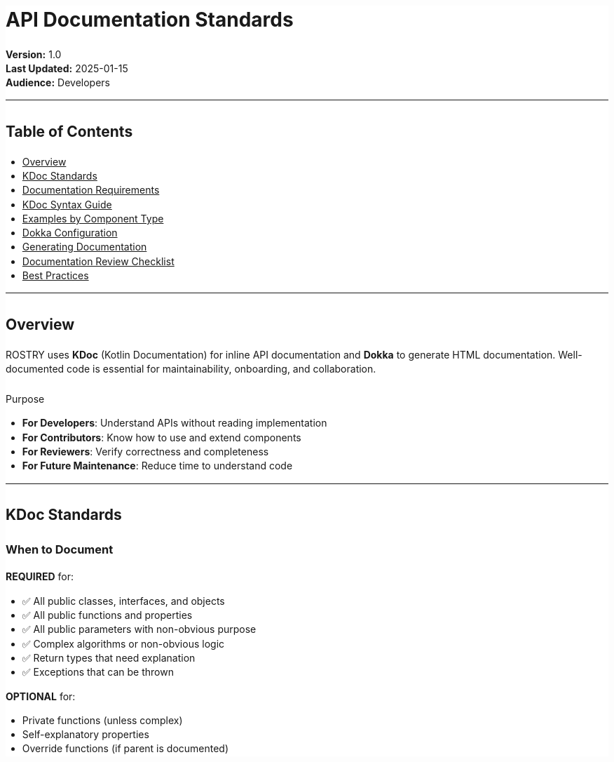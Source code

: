 # API Documentation Standards

**Version:** 1.0  
**Last Updated:** 2025-01-15  
**Audience:** Developers

---

## Table of Contents

- [Overview](#overview)
- [KDoc Standards](#kdoc-standards)
- [Documentation Requirements](#documentation-requirements)
- [KDoc Syntax Guide](#kdoc-syntax-guide)
- [Examples by Component Type](#examples-by-component-type)
- [Dokka Configuration](#dokka-configuration)
- [Generating Documentation](#generating-documentation)
- [Documentation Review Checklist](#documentation-review-checklist)
- [Best Practices](#best-practices)

---

## Overview

ROSTRY uses **KDoc** (Kotlin Documentation) for inline API documentation and **Dokka** to generate HTML documentation. Well-documented code is essential for maintainability, onboarding, and collaboration.

###

 Purpose

- **For Developers**: Understand APIs without reading implementation
- **For Contributors**: Know how to use and extend components
- **For Reviewers**: Verify correctness and completeness
- **For Future Maintenance**: Reduce time to understand code

---

## KDoc Standards

### When to Document

**REQUIRED** for:
- ✅ All public classes, interfaces, and objects
- ✅ All public functions and properties
- ✅ All public parameters with non-obvious purpose
- ✅ Complex algorithms or non-obvious logic
- ✅ Return types that need explanation
- ✅ Exceptions that can be thrown

**OPTIONAL** for:
- Private functions (unless complex)
- Self-explanatory properties
- Override functions (if parent is documented)
